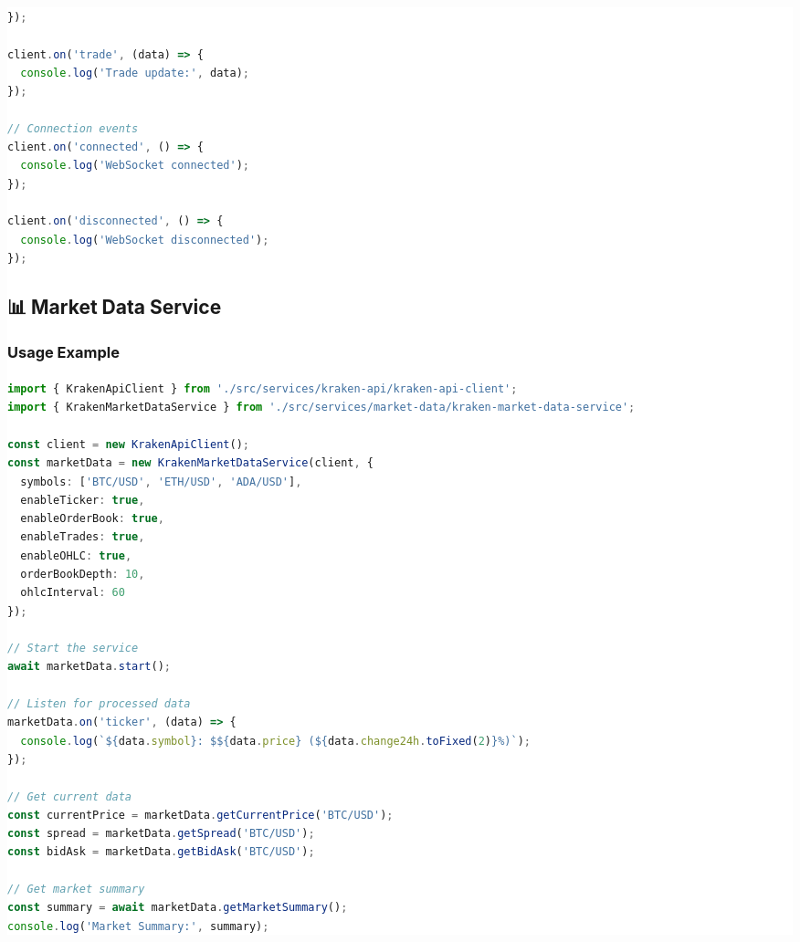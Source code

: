 ```typescript
});

client.on('trade', (data) => {
  console.log('Trade update:', data);
});

// Connection events
client.on('connected', () => {
  console.log('WebSocket connected');
});

client.on('disconnected', () => {
  console.log('WebSocket disconnected');
});
```

## 📊 Market Data Service

### Usage Example

```typescript
import { KrakenApiClient } from './src/services/kraken-api/kraken-api-client';
import { KrakenMarketDataService } from './src/services/market-data/kraken-market-data-service';

const client = new KrakenApiClient();
const marketData = new KrakenMarketDataService(client, {
  symbols: ['BTC/USD', 'ETH/USD', 'ADA/USD'],
  enableTicker: true,
  enableOrderBook: true,
  enableTrades: true,
  enableOHLC: true,
  orderBookDepth: 10,
  ohlcInterval: 60
});

// Start the service
await marketData.start();

// Listen for processed data
marketData.on('ticker', (data) => {
  console.log(`${data.symbol}: $${data.price} (${data.change24h.toFixed(2)}%)`);
});

// Get current data
const currentPrice = marketData.getCurrentPrice('BTC/USD');
const spread = marketData.getSpread('BTC/USD');
const bidAsk = marketData.getBidAsk('BTC/USD');

// Get market summary
const summary = await marketData.getMarketSummary();
console.log('Market Summary:', summary);
```
